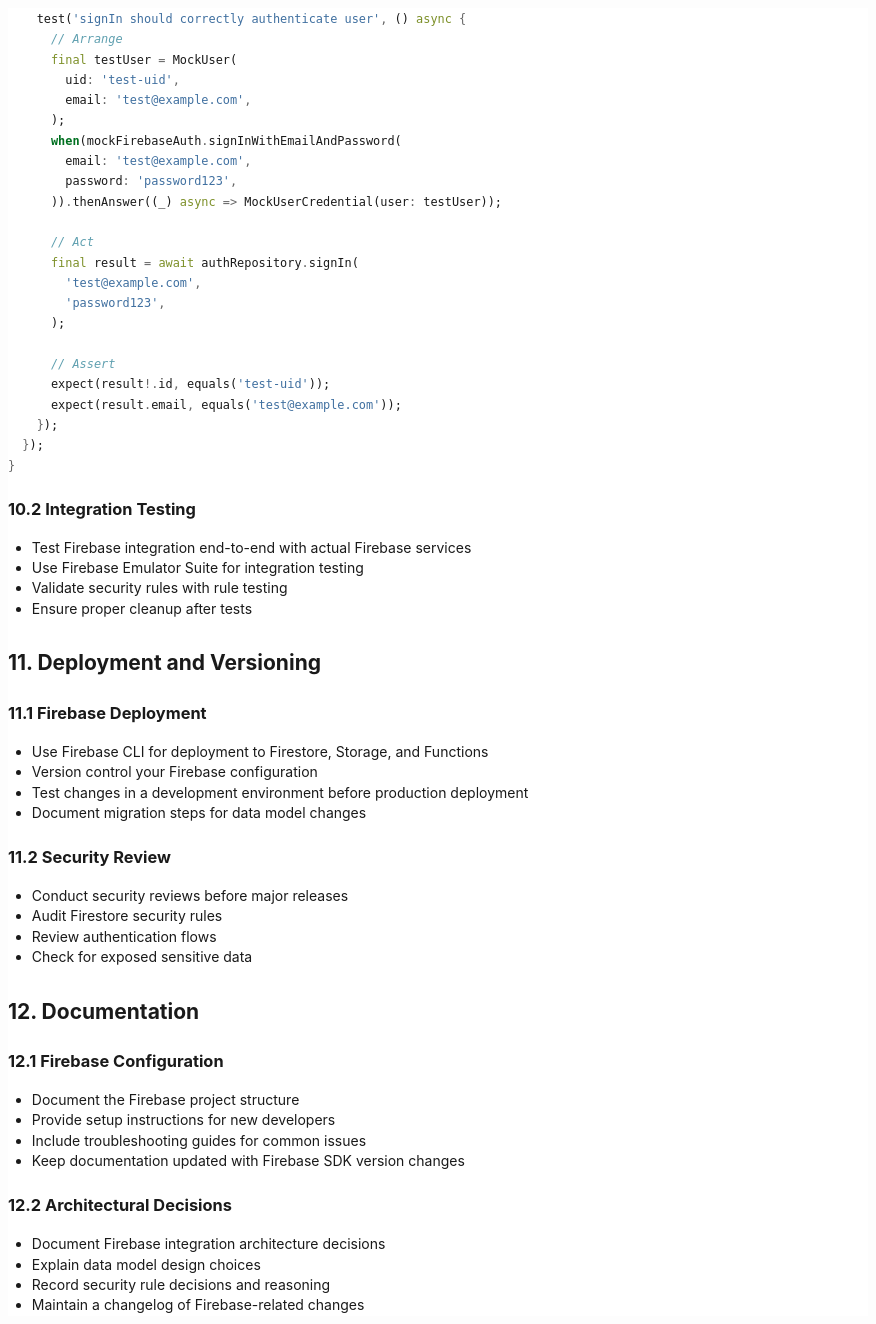   ```dart
      test('signIn should correctly authenticate user', () async {
        // Arrange
        final testUser = MockUser(
          uid: 'test-uid',
          email: 'test@example.com',
        );
        when(mockFirebaseAuth.signInWithEmailAndPassword(
          email: 'test@example.com',
          password: 'password123',
        )).thenAnswer((_) async => MockUserCredential(user: testUser));
        
        // Act
        final result = await authRepository.signIn(
          'test@example.com',
          'password123',
        );
        
        // Assert
        expect(result!.id, equals('test-uid'));
        expect(result.email, equals('test@example.com'));
      });
    });
  }
  ```

### 10.2 Integration Testing
- Test Firebase integration end-to-end with actual Firebase services
- Use Firebase Emulator Suite for integration testing
- Validate security rules with rule testing
- Ensure proper cleanup after tests

## 11. Deployment and Versioning

### 11.1 Firebase Deployment
- Use Firebase CLI for deployment to Firestore, Storage, and Functions
- Version control your Firebase configuration
- Test changes in a development environment before production deployment
- Document migration steps for data model changes

### 11.2 Security Review
- Conduct security reviews before major releases
- Audit Firestore security rules
- Review authentication flows
- Check for exposed sensitive data

## 12. Documentation

### 12.1 Firebase Configuration
- Document the Firebase project structure
- Provide setup instructions for new developers
- Include troubleshooting guides for common issues
- Keep documentation updated with Firebase SDK version changes

### 12.2 Architectural Decisions
- Document Firebase integration architecture decisions
- Explain data model design choices
- Record security rule decisions and reasoning
- Maintain a changelog of Firebase-related changes 
